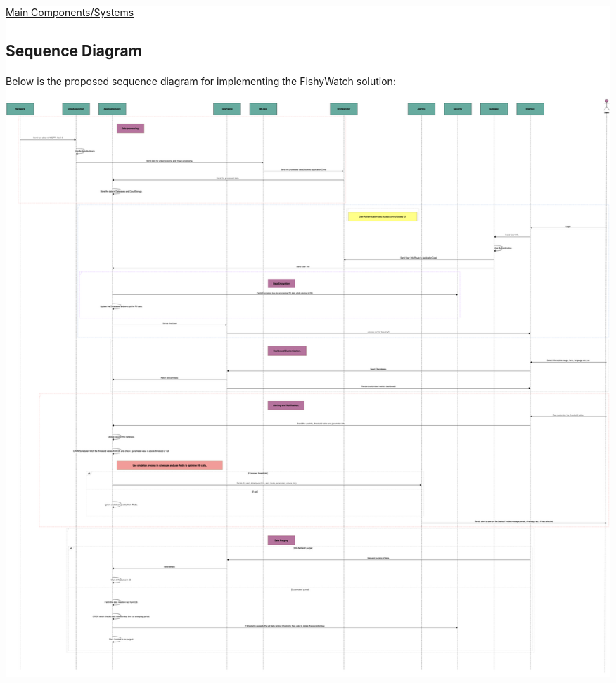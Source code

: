 [Main Components/Systems](SoftwareSystems/)

## Sequence Diagram 
Below is the proposed sequence diagram for implementing the FishyWatch solution:

![High Level Architecture](Assets/sequence_diagrams/fish_watch_sequence_diagram.png) 
